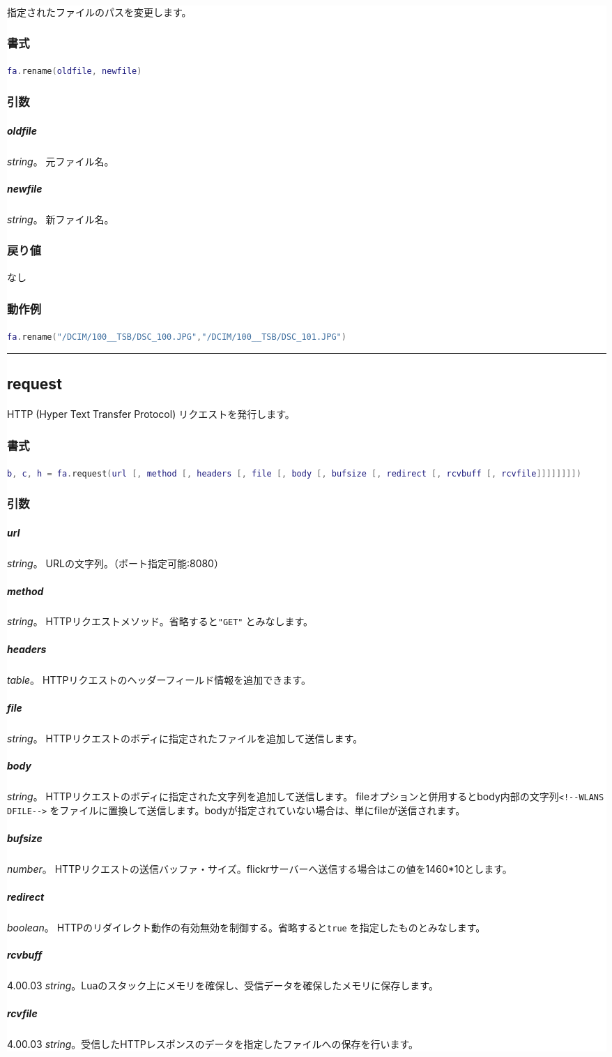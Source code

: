 指定されたファイルのパスを変更します。

### 書式

```lua
fa.rename(oldfile, newfile)
```

### 引数

##### **oldfile**
_string_。 元ファイル名。
##### **newfile**
_string_。 新ファイル名。

### 戻り値

なし

### 動作例

```lua
fa.rename("/DCIM/100__TSB/DSC_100.JPG","/DCIM/100__TSB/DSC_101.JPG")
```

---
## request

HTTP (Hyper Text Transfer Protocol) リクエストを発行します。

### 書式

```lua
b, c, h = fa.request(url [, method [, headers [, file [, body [, bufsize [, redirect [, rcvbuff [, rcvfile]]]]]]]])
```

### 引数

##### **url**
_string_。 URLの文字列。（ポート指定可能:8080）
##### **method**
_string_。 HTTPリクエストメソッド。省略すると`"GET"` とみなします。
##### **headers**
_table_。 HTTPリクエストのヘッダーフィールド情報を追加できます。
##### **file**
_string_。 HTTPリクエストのボディに指定されたファイルを追加して送信します。
##### **body**
_string_。 HTTPリクエストのボディに指定された文字列を追加して送信します。 fileオプションと併用するとbody内部の文字列`<!--WLANSDFILE-->` をファイルに置換して送信します。bodyが指定されていない場合は、単にfileが送信されます。
##### **bufsize**
_number_。 HTTPリクエストの送信バッファ・サイズ。flickrサーバーへ送信する場合はこの値を1460*10とします。
##### **redirect**
_boolean_。 HTTPのリダイレクト動作の有効無効を制御する。省略すると`true` を指定したものとみなします。
##### **rcvbuff**
<span class="badge label-green">4.00.03</span>
_string_。Luaのスタック上にメモリを確保し、受信データを確保したメモリに保存します。
##### **rcvfile**
<span class="badge label-green">4.00.03</span>
_string_。受信したHTTPレスポンスのデータを指定したファイルへの保存を行います。
